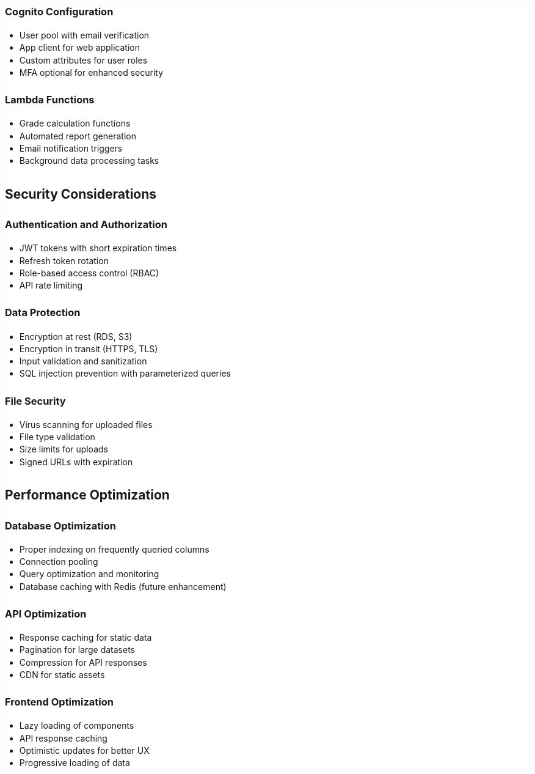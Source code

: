### Cognito Configuration
- User pool with email verification
- App client for web application
- Custom attributes for user roles
- MFA optional for enhanced security

### Lambda Functions
- Grade calculation functions
- Automated report generation
- Email notification triggers
- Background data processing tasks

## Security Considerations

### Authentication and Authorization
- JWT tokens with short expiration times
- Refresh token rotation
- Role-based access control (RBAC)
- API rate limiting

### Data Protection
- Encryption at rest (RDS, S3)
- Encryption in transit (HTTPS, TLS)
- Input validation and sanitization
- SQL injection prevention with parameterized queries

### File Security
- Virus scanning for uploaded files
- File type validation
- Size limits for uploads
- Signed URLs with expiration

## Performance Optimization

### Database Optimization
- Proper indexing on frequently queried columns
- Connection pooling
- Query optimization and monitoring
- Database caching with Redis (future enhancement)

### API Optimization
- Response caching for static data
- Pagination for large datasets
- Compression for API responses
- CDN for static assets

### Frontend Optimization
- Lazy loading of components
- API response caching
- Optimistic updates for better UX
- Progressive loading of data